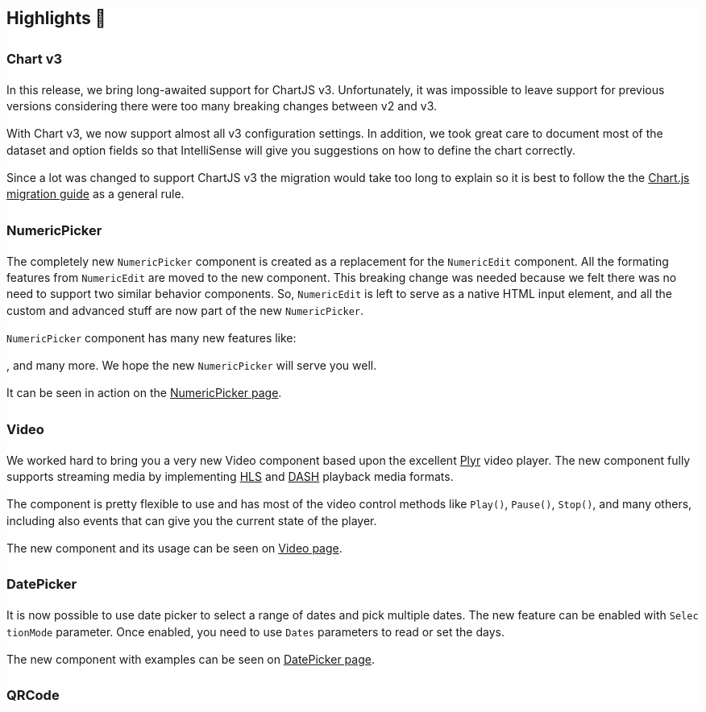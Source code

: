 ## Highlights 🚀

### Chart v3

In this release, we bring long-awaited support for ChartJS v3. Unfortunately, it was impossible to leave support for previous versions considering there were too many breaking changes between v2 and v3.

With Chart v3, we now support almost all v3 configuration settings. In addition, we took great care to document most of the dataset and option fields so that IntelliSense will give you suggestions on how to define the chart correctly.

Since a lot was changed to support ChartJS v3 the migration would take too long to explain so it is best to follow the the [Chart.js migration guide](https://www.chartjs.org/docs/latest/migration/v3-migration.html) as a general rule.

### NumericPicker

The completely new `NumericPicker` component is created as a replacement for the `NumericEdit` component.
    All the formating features from `NumericEdit` are moved to the new component. This breaking change was needed because
    we felt there was no need to support two similar  behavior components. So, `NumericEdit` is left to serve as
    a native HTML input element, and all the custom and advanced stuff are now part of the new `NumericPicker`.

`NumericPicker` component has many new features like:

, and many more. We hope the new `NumericPicker` will serve you well.

It can be seen in action on the [NumericPicker page](docs/components/numeric-picker).

### Video

We worked hard to bring you a very new Video component based upon the excellent [Plyr](https://plyr.io/) video player. The new component fully supports streaming media by implementing [HLS](https://github.com/video-dev/hls.js/) and [DASH](https://github.com/Dash-Industry-Forum/dash.js) playback media formats.

The component is pretty flexible to use and has most of the video control methods like `Play()`, `Pause()`, `Stop()`, and many others, including also events that can give you the current state of the player.

The new component and its usage can be seen on [Video page](docs/extensions/video).

### DatePicker

It is now possible to use date picker to select a range of dates and pick multiple dates. The new feature can be enabled with `SelectionMode` parameter. Once enabled, you need to use `Dates` parameters to read or set the days.

The new component with examples can be seen on [DatePicker page](docs/components/date-picker).

### QRCode
